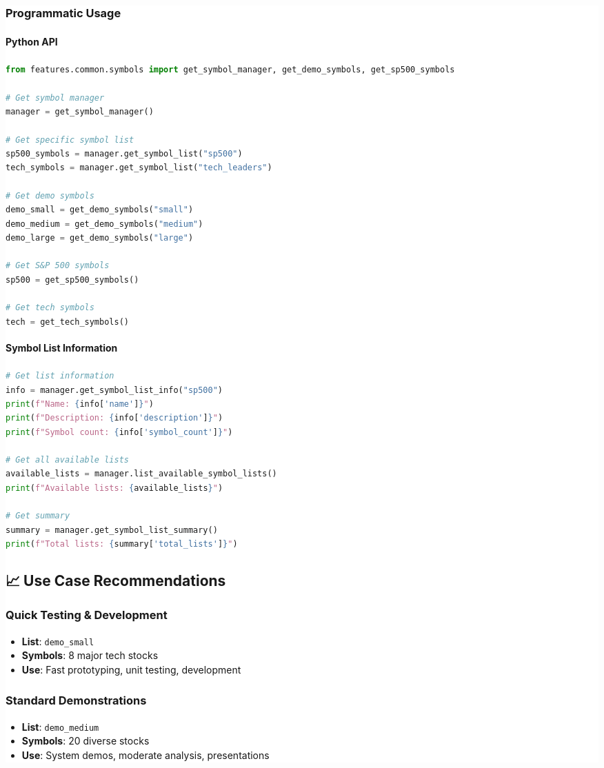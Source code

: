 ### **Programmatic Usage**

#### Python API
```python
from features.common.symbols import get_symbol_manager, get_demo_symbols, get_sp500_symbols

# Get symbol manager
manager = get_symbol_manager()

# Get specific symbol list
sp500_symbols = manager.get_symbol_list("sp500")
tech_symbols = manager.get_symbol_list("tech_leaders")

# Get demo symbols
demo_small = get_demo_symbols("small")
demo_medium = get_demo_symbols("medium")
demo_large = get_demo_symbols("large")

# Get S&P 500 symbols
sp500 = get_sp500_symbols()

# Get tech symbols
tech = get_tech_symbols()
```

#### Symbol List Information
```python
# Get list information
info = manager.get_symbol_list_info("sp500")
print(f"Name: {info['name']}")
print(f"Description: {info['description']}")
print(f"Symbol count: {info['symbol_count']}")

# Get all available lists
available_lists = manager.list_available_symbol_lists()
print(f"Available lists: {available_lists}")

# Get summary
summary = manager.get_symbol_list_summary()
print(f"Total lists: {summary['total_lists']}")
```

## 📈 Use Case Recommendations

### **Quick Testing & Development**
- **List**: `demo_small`
- **Symbols**: 8 major tech stocks
- **Use**: Fast prototyping, unit testing, development

### **Standard Demonstrations**
- **List**: `demo_medium`
- **Symbols**: 20 diverse stocks
- **Use**: System demos, moderate analysis, presentations
